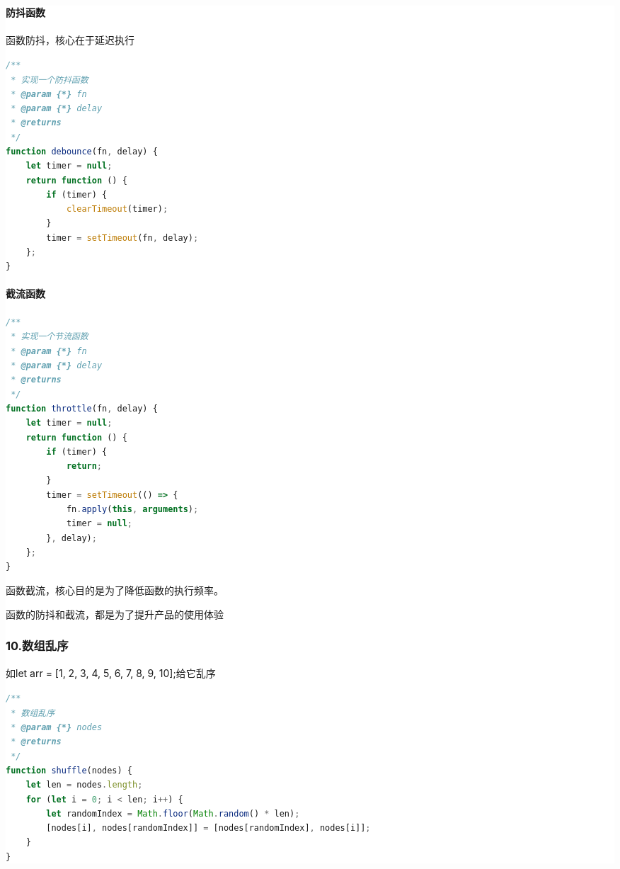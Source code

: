 #### 防抖函数

函数防抖，核心在于延迟执行

```js
/**
 * 实现一个防抖函数
 * @param {*} fn
 * @param {*} delay
 * @returns
 */
function debounce(fn, delay) {
    let timer = null;
    return function () {
        if (timer) {
            clearTimeout(timer);
        }
        timer = setTimeout(fn, delay);
    };
}
```

#### 截流函数

```js
/**
 * 实现一个节流函数
 * @param {*} fn
 * @param {*} delay
 * @returns
 */
function throttle(fn, delay) {
    let timer = null;
    return function () {
        if (timer) {
            return;
        }
        timer = setTimeout(() => {
            fn.apply(this, arguments);
            timer = null;
        }, delay);
    };
}
```

函数截流，核心目的是为了降低函数的执行频率。

函数的防抖和截流，都是为了提升产品的使用体验

### 10.数组乱序

如let arr = [1, 2, 3, 4, 5, 6, 7, 8, 9, 10];给它乱序

```js
/**
 * 数组乱序
 * @param {*} nodes
 * @returns
 */
function shuffle(nodes) {
    let len = nodes.length;
    for (let i = 0; i < len; i++) {
        let randomIndex = Math.floor(Math.random() * len);
        [nodes[i], nodes[randomIndex]] = [nodes[randomIndex], nodes[i]];
    }
}
```
